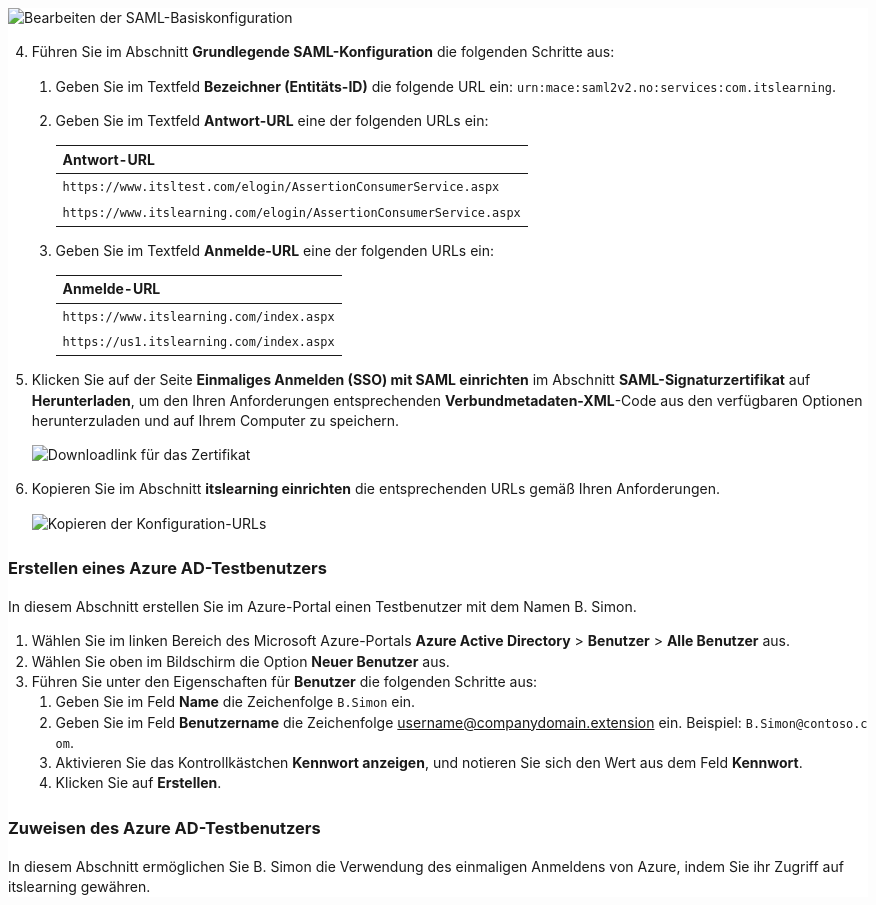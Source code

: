    ![Bearbeiten der SAML-Basiskonfiguration](common/edit-urls.png)

4. Führen Sie im Abschnitt **Grundlegende SAML-Konfiguration** die folgenden Schritte aus:

    1. Geben Sie im Textfeld **Bezeichner (Entitäts-ID)** die folgende URL ein: `urn:mace:saml2v2.no:services:com.itslearning`.

    1. Geben Sie im Textfeld **Antwort-URL** eine der folgenden URLs ein:

       | Antwort-URL |
       |-------------|
       | `https://www.itsltest.com/elogin/AssertionConsumerService.aspx` |
       | `https://www.itslearning.com/elogin/AssertionConsumerService.aspx` |

    1. Geben Sie im Textfeld **Anmelde-URL** eine der folgenden URLs ein:

       | Anmelde-URL |
       |-------------|
       | `https://www.itslearning.com/index.aspx` |
       | `https://us1.itslearning.com/index.aspx` |

5. Klicken Sie auf der Seite **Einmaliges Anmelden (SSO) mit SAML einrichten** im Abschnitt **SAML-Signaturzertifikat** auf **Herunterladen**, um den Ihren Anforderungen entsprechenden **Verbundmetadaten-XML**-Code aus den verfügbaren Optionen herunterzuladen und auf Ihrem Computer zu speichern.

    ![Downloadlink für das Zertifikat](common/metadataxml.png)

6. Kopieren Sie im Abschnitt **itslearning einrichten** die entsprechenden URLs gemäß Ihren Anforderungen.

    ![Kopieren der Konfiguration-URLs](common/copy-configuration-urls.png)

### <a name="create-an-azure-ad-test-user"></a>Erstellen eines Azure AD-Testbenutzers

In diesem Abschnitt erstellen Sie im Azure-Portal einen Testbenutzer mit dem Namen B. Simon.

1. Wählen Sie im linken Bereich des Microsoft Azure-Portals **Azure Active Directory** > **Benutzer** > **Alle Benutzer** aus.
1. Wählen Sie oben im Bildschirm die Option **Neuer Benutzer** aus.
1. Führen Sie unter den Eigenschaften für **Benutzer** die folgenden Schritte aus:
   1. Geben Sie im Feld **Name** die Zeichenfolge `B.Simon` ein.  
   1. Geben Sie im Feld **Benutzername** die Zeichenfolge username@companydomain.extension ein. Beispiel: `B.Simon@contoso.com`.
   1. Aktivieren Sie das Kontrollkästchen **Kennwort anzeigen**, und notieren Sie sich den Wert aus dem Feld **Kennwort**.
   1. Klicken Sie auf **Erstellen**.

### <a name="assign-the-azure-ad-test-user"></a>Zuweisen des Azure AD-Testbenutzers

In diesem Abschnitt ermöglichen Sie B. Simon die Verwendung des einmaligen Anmeldens von Azure, indem Sie ihr Zugriff auf itslearning gewähren.
